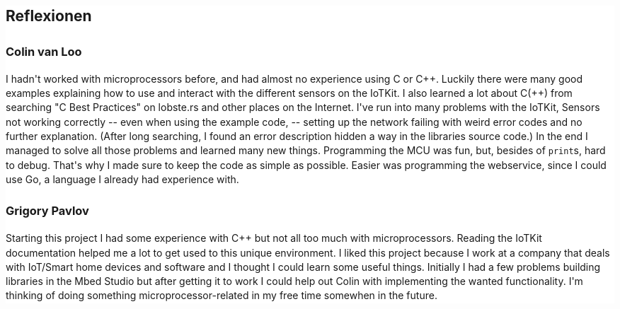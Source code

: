 ## Reflexionen

### Colin van Loo

I hadn't worked with microprocessors before, and had almost no experience using
C or C++. Luckily there were many good examples explaining how to use and
interact with the different sensors on the IoTKit. I also learned a lot about
C(++) from searching "C Best Practices" on lobste.rs and other places on the
Internet. I've run into many problems with the IoTKit, Sensors not working
correctly -- even when using the example code, -- setting up the network
failing with weird error codes and no further explanation. (After long
searching, I found an error description hidden a way in the libraries source
code.) In the end I managed to solve all those problems and learned many new
things. Programming the MCU was fun, but, besides of `print`s, hard to debug.
That's why I made sure to keep the code as simple as possible. Easier was
programming the webservice, since I could use Go, a language I already had
experience with.

### Grigory Pavlov

Starting this project I had some experience with C++ but not all too much with
microprocessors. Reading the IoTKit documentation helped me a lot to get used
to this unique environment. I liked this project because I work at a company
that deals with IoT/Smart home devices and software and I thought I could learn
some useful things. Initially I had a few problems building libraries in the
Mbed Studio but after getting it to work I could help out Colin with
implementing the wanted functionality. I'm thinking of doing something
microprocessor-related in my free time somewhen in the future.

